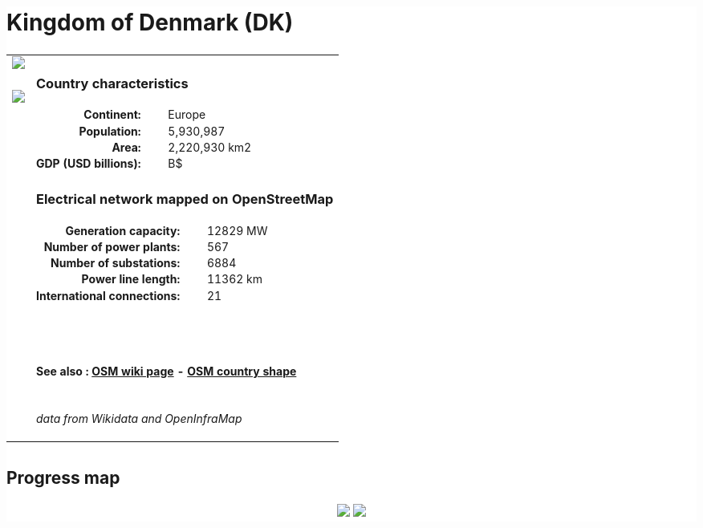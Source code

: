 # Kingdom of Denmark (DK)

<table width="90%">
<tr>
<td>
<img src="http://commons.wikimedia.org/wiki/Special:FilePath/Flag%20of%20Denmark.svg" width="250">
<br><br>
<img src="http://commons.wikimedia.org/wiki/Special:FilePath/Kingdom%20of%20Denmark%20%28orthographic%20projection%29.svg" width="250"></td>
<td>
<h3>Country characteristics</h3>
<div style="display: inline-block;text-align:right;margin-right:30px;font-weight: bold;">
Continent:<br>Population:<br>Area:<br>GDP (USD billions):
</div>
<div style="display: inline-block;">
Europe<br>5,930,987<br>2,220,930 km2<br> B$
</div>
<h3>Electrical network mapped on OpenStreetMap</h3>
<div style="display: inline-block;text-align:right;margin-right:30px;font-weight: bold;">Generation capacity:<br>
Number of power plants:<br>
Number of substations:<br>
Power line length:<br>
International connections:<br>
</div>
<div style="display: inline-block;">12829 MW<br>
567<br>
6884<br>
11362 km<br>
21<br>
</div>

<br><br><h4>See also :
<a href="https://wiki.openstreetmap.org/wiki/Power_networks/Kingdom of Denmark" target="_blank">OSM wiki page</a> -
<a href="https://openstreetmap.org/relation/9112011" target="_blank">OSM country shape</a>
</h4>

<br><i>data from Wikidata and OpenInfraMap</i>
</td>
</tr>
</table>


## Progress map

<center>
<img src="https://raw.githubusercontent.com/ben10dynartio/ohmygrid-website-files/refs/heads/main/docs/images/maps_countries/DK/high-voltage-network.jpg" width="60%">
<img src="../../images/maps_countries_legend_progress.jpg" width="50%">
</center>
